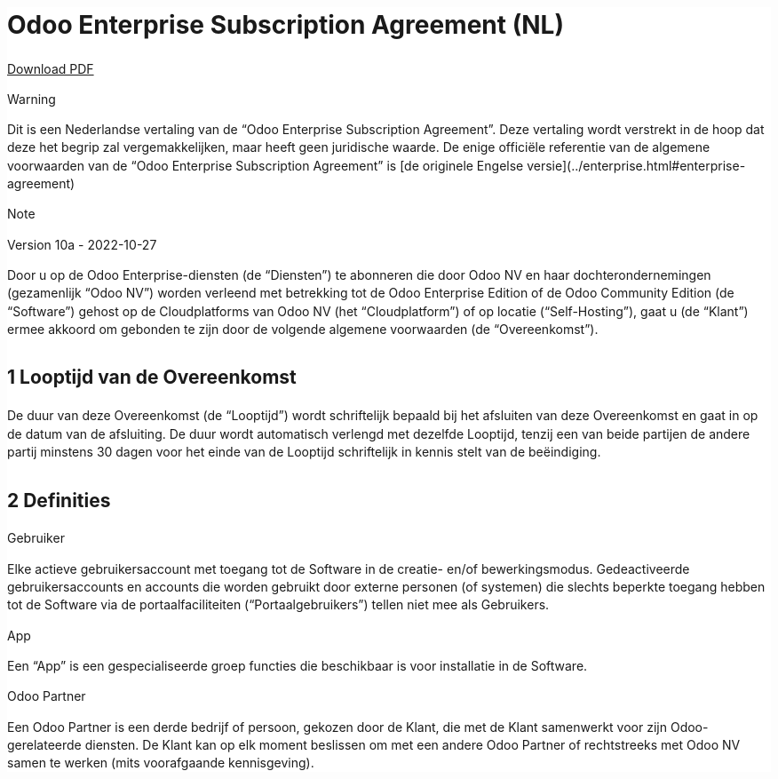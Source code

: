 # Odoo Enterprise Subscription Agreement (NL)

[Download
PDF](https://www.odoo.com/documentation/16.0/odoo_enterprise_agreement_nl.pdf)

Warning

Dit is een Nederlandse vertaling van de “Odoo Enterprise Subscription
Agreement”. Deze vertaling wordt verstrekt in de hoop dat deze het begrip zal
vergemakkelijken, maar heeft geen juridische waarde. De enige officiële
referentie van de algemene voorwaarden van de “Odoo Enterprise Subscription
Agreement” is [de originele Engelse versie](../enterprise.html#enterprise-
agreement)

Note

Version 10a - 2022-10-27

Door u op de Odoo Enterprise-diensten (de “Diensten”) te abonneren die door
Odoo NV en haar dochterondernemingen (gezamenlijk “Odoo NV”) worden verleend
met betrekking tot de Odoo Enterprise Edition of de Odoo Community Edition (de
“Software”) gehost op de Cloudplatforms van Odoo NV (het “Cloudplatform”) of
op locatie (“Self-Hosting”), gaat u (de “Klant”) ermee akkoord om gebonden te
zijn door de volgende algemene voorwaarden (de “Overeenkomst”).

## 1 Looptijd van de Overeenkomst

De duur van deze Overeenkomst (de “Looptijd”) wordt schriftelijk bepaald bij
het afsluiten van deze Overeenkomst en gaat in op de datum van de afsluiting.
De duur wordt automatisch verlengd met dezelfde Looptijd, tenzij een van beide
partijen de andere partij minstens 30 dagen voor het einde van de Looptijd
schriftelijk in kennis stelt van de beëindiging.

## 2 Definities

Gebruiker

    

Elke actieve gebruikersaccount met toegang tot de Software in de creatie-
en/of bewerkingsmodus. Gedeactiveerde gebruikersaccounts en accounts die
worden gebruikt door externe personen (of systemen) die slechts beperkte
toegang hebben tot de Software via de portaalfaciliteiten
(“Portaalgebruikers”) tellen niet mee als Gebruikers.

App

    

Een “App” is een gespecialiseerde groep functies die beschikbaar is voor
installatie in de Software.

Odoo Partner

    

Een Odoo Partner is een derde bedrijf of persoon, gekozen door de Klant, die
met de Klant samenwerkt voor zijn Odoo-gerelateerde diensten. De Klant kan op
elk moment beslissen om met een andere Odoo Partner of rechtstreeks met Odoo
NV samen te werken (mits voorafgaande kennisgeving).
